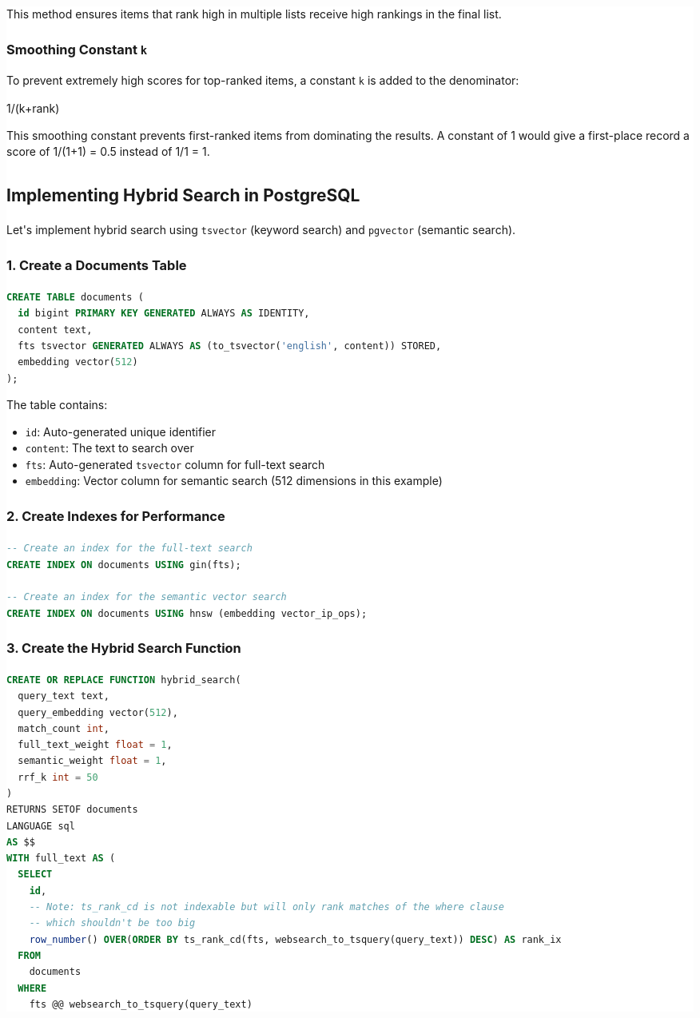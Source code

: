 This method ensures items that rank high in multiple lists receive high rankings in the final list.

### Smoothing Constant `k`

To prevent extremely high scores for top-ranked items, a constant `k` is added to the denominator:

1/(k+rank)

This smoothing constant prevents first-ranked items from dominating the results. A constant of 1 would give a first-place record a score of 1/(1+1) = 0.5 instead of 1/1 = 1.

## Implementing Hybrid Search in PostgreSQL

Let's implement hybrid search using `tsvector` (keyword search) and `pgvector` (semantic search).

### 1. Create a Documents Table

```sql
CREATE TABLE documents (
  id bigint PRIMARY KEY GENERATED ALWAYS AS IDENTITY,
  content text,
  fts tsvector GENERATED ALWAYS AS (to_tsvector('english', content)) STORED,
  embedding vector(512)
);
```

The table contains:
- `id`: Auto-generated unique identifier
- `content`: The text to search over
- `fts`: Auto-generated `tsvector` column for full-text search
- `embedding`: Vector column for semantic search (512 dimensions in this example)

### 2. Create Indexes for Performance

```sql
-- Create an index for the full-text search
CREATE INDEX ON documents USING gin(fts);

-- Create an index for the semantic vector search
CREATE INDEX ON documents USING hnsw (embedding vector_ip_ops);
```

### 3. Create the Hybrid Search Function

```sql
CREATE OR REPLACE FUNCTION hybrid_search(
  query_text text,
  query_embedding vector(512),
  match_count int,
  full_text_weight float = 1,
  semantic_weight float = 1,
  rrf_k int = 50
)
RETURNS SETOF documents
LANGUAGE sql
AS $$
WITH full_text AS (
  SELECT
    id,
    -- Note: ts_rank_cd is not indexable but will only rank matches of the where clause
    -- which shouldn't be too big
    row_number() OVER(ORDER BY ts_rank_cd(fts, websearch_to_tsquery(query_text)) DESC) AS rank_ix
  FROM
    documents
  WHERE
    fts @@ websearch_to_tsquery(query_text)
```